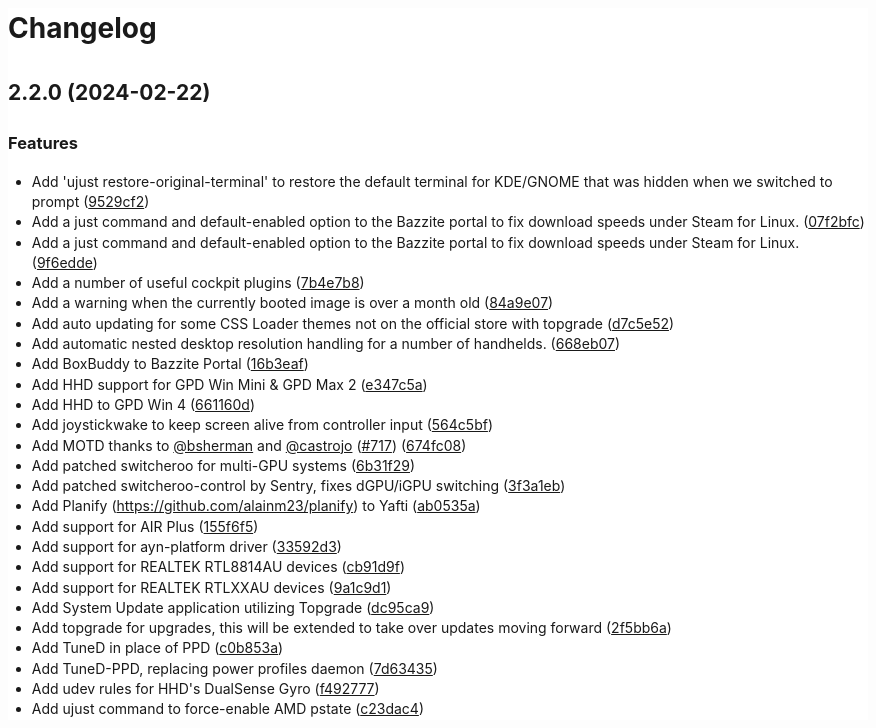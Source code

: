 # Changelog

## 2.2.0 (2024-02-22)


### Features

* Add 'ujust restore-original-terminal' to restore the default terminal for KDE/GNOME that was hidden when we switched to prompt ([9529cf2](https://github.com/iaankrynauw/bazzite/commit/9529cf223fda274a68ba5ed765b4672ba4148e08))
* Add a just command and default-enabled option to the Bazzite portal to fix download speeds under Steam for Linux. ([07f2bfc](https://github.com/iaankrynauw/bazzite/commit/07f2bfc4dbb7034387d99d09049508ff68682577))
* Add a just command and default-enabled option to the Bazzite portal to fix download speeds under Steam for Linux. ([9f6edde](https://github.com/iaankrynauw/bazzite/commit/9f6edde1fc099615e82c059009a3665ccfe1afff))
* Add a number of useful cockpit plugins ([7b4e7b8](https://github.com/iaankrynauw/bazzite/commit/7b4e7b855b861bf0b870d052758221a723502ed0))
* Add a warning when the currently booted image is over a month old ([84a9e07](https://github.com/iaankrynauw/bazzite/commit/84a9e07615a8909faf048928e797b739ffaec6ba))
* Add auto updating for some CSS Loader themes not on the official store with topgrade ([d7c5e52](https://github.com/iaankrynauw/bazzite/commit/d7c5e52c9aab84d11e8f4143e92cdaadf787748b))
* Add automatic nested desktop resolution handling for a number of handhelds. ([668eb07](https://github.com/iaankrynauw/bazzite/commit/668eb07187203f3bba0ea9ed3222c0c26eb17173))
* Add BoxBuddy to Bazzite Portal ([16b3eaf](https://github.com/iaankrynauw/bazzite/commit/16b3eafdc97c6b13040b40a4d24c95eaa5dfac9f))
* Add HHD support for GPD Win Mini & GPD Max 2 ([e347c5a](https://github.com/iaankrynauw/bazzite/commit/e347c5af8a8e298d62b6e5bea205e91b659ca139))
* Add HHD to GPD Win 4 ([661160d](https://github.com/iaankrynauw/bazzite/commit/661160d5c899ab93b42cd127ff40994e1dfbe426))
* Add joystickwake to keep screen alive from controller input ([564c5bf](https://github.com/iaankrynauw/bazzite/commit/564c5bf6355505cba58fbddd72862a93daa89ce8))
* Add MOTD thanks to [@bsherman](https://github.com/bsherman) and [@castrojo](https://github.com/castrojo) ([#717](https://github.com/iaankrynauw/bazzite/issues/717)) ([674fc08](https://github.com/iaankrynauw/bazzite/commit/674fc08a5eeb2a92317a56c441c487ba3b8c6e35))
* Add patched switcheroo for multi-GPU systems ([6b31f29](https://github.com/iaankrynauw/bazzite/commit/6b31f29405e386795accf2b82ac2db95e68209b8))
* Add patched switcheroo-control by Sentry, fixes dGPU/iGPU switching ([3f3a1eb](https://github.com/iaankrynauw/bazzite/commit/3f3a1eb5d3539dba1cc9034b4ee3059c95bfa0f5))
* Add Planify (https://github.com/alainm23/planify) to Yafti ([ab0535a](https://github.com/iaankrynauw/bazzite/commit/ab0535acf20e075caccd4355552219f1cdff4e82))
* Add support for AIR Plus ([155f6f5](https://github.com/iaankrynauw/bazzite/commit/155f6f59e436ac151940aacd4c7d560a5b7b41a3))
* Add support for ayn-platform driver ([33592d3](https://github.com/iaankrynauw/bazzite/commit/33592d35389243352a8a3aad3fe53945678d3bc0))
* Add support for REALTEK RTL8814AU devices ([cb91d9f](https://github.com/iaankrynauw/bazzite/commit/cb91d9f02cb16230ace989212346557b3932f821))
* Add support for REALTEK RTLXXAU devices ([9a1c9d1](https://github.com/iaankrynauw/bazzite/commit/9a1c9d1e34b76e100d717197cc9b42670daaa696))
* Add System Update application utilizing Topgrade ([dc95ca9](https://github.com/iaankrynauw/bazzite/commit/dc95ca98b65c1ac391fdac3d275388d2beef4f27))
* Add topgrade for upgrades, this will be extended to take over updates moving forward ([2f5bb6a](https://github.com/iaankrynauw/bazzite/commit/2f5bb6abe4bad8825935f2d904181b54be476afc))
* Add TuneD in place of PPD ([c0b853a](https://github.com/iaankrynauw/bazzite/commit/c0b853aac6d6880b0937323709d468459acf4c06))
* Add TuneD-PPD, replacing power profiles daemon ([7d63435](https://github.com/iaankrynauw/bazzite/commit/7d63435a7dd4e7302aa17d166088a74e66d63dab))
* Add udev rules for HHD's DualSense Gyro ([f492777](https://github.com/iaankrynauw/bazzite/commit/f4927774b0371a03be70cc07fc950d8a6cc7a686))
* Add ujust command to force-enable AMD pstate ([c23dac4](https://github.com/iaankrynauw/bazzite/commit/c23dac4dba689f633fbb21ea0c7569e8ea0de921))